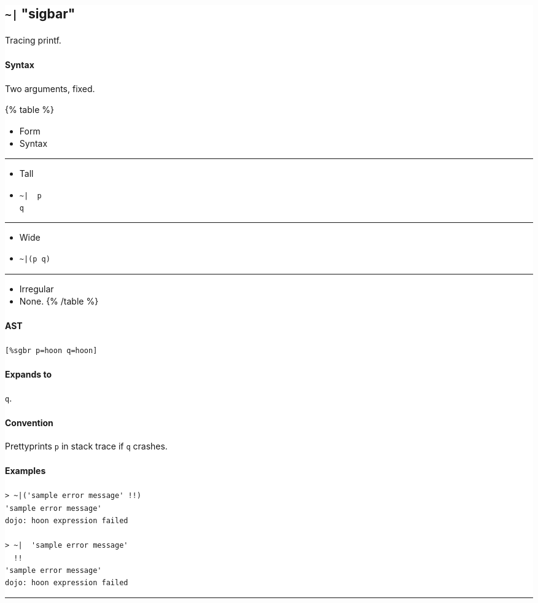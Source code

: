 
## `~|` "sigbar"

Tracing printf.

#### Syntax

Two arguments, fixed.

{% table %}

- Form
- Syntax

---

- Tall
- ```hoon
  ~|  p
  q
  ```

---

- Wide
- ```hoon
  ~|(p q)
  ```

---

- Irregular
- None.
{% /table %}

#### AST

```hoon
[%sgbr p=hoon q=hoon]
```

#### Expands to

`q`.

#### Convention

Prettyprints `p` in stack trace if `q` crashes.

#### Examples

```
> ~|('sample error message' !!)
'sample error message'
dojo: hoon expression failed

> ~|  'sample error message'
  !!
'sample error message'
dojo: hoon expression failed
```

---